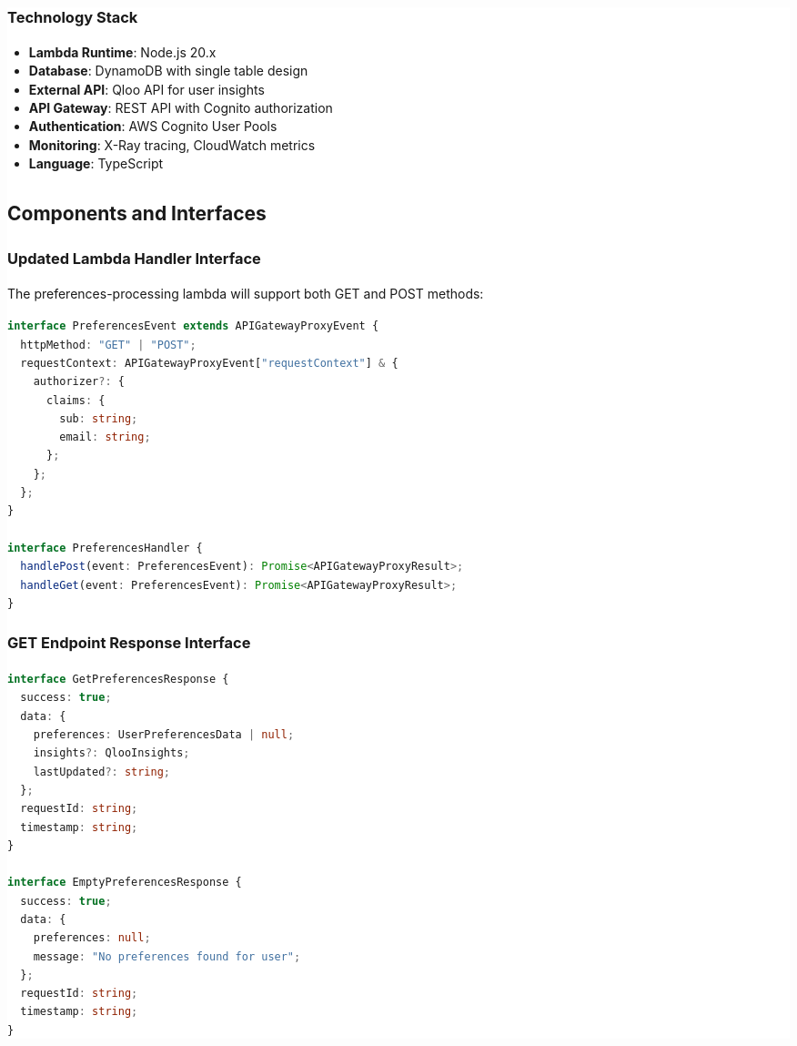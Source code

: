 ### Technology Stack

- **Lambda Runtime**: Node.js 20.x
- **Database**: DynamoDB with single table design
- **External API**: Qloo API for user insights
- **API Gateway**: REST API with Cognito authorization
- **Authentication**: AWS Cognito User Pools
- **Monitoring**: X-Ray tracing, CloudWatch metrics
- **Language**: TypeScript

## Components and Interfaces

### Updated Lambda Handler Interface

The preferences-processing lambda will support both GET and POST methods:

```typescript
interface PreferencesEvent extends APIGatewayProxyEvent {
  httpMethod: "GET" | "POST";
  requestContext: APIGatewayProxyEvent["requestContext"] & {
    authorizer?: {
      claims: {
        sub: string;
        email: string;
      };
    };
  };
}

interface PreferencesHandler {
  handlePost(event: PreferencesEvent): Promise<APIGatewayProxyResult>;
  handleGet(event: PreferencesEvent): Promise<APIGatewayProxyResult>;
}
```

### GET Endpoint Response Interface

```typescript
interface GetPreferencesResponse {
  success: true;
  data: {
    preferences: UserPreferencesData | null;
    insights?: QlooInsights;
    lastUpdated?: string;
  };
  requestId: string;
  timestamp: string;
}

interface EmptyPreferencesResponse {
  success: true;
  data: {
    preferences: null;
    message: "No preferences found for user";
  };
  requestId: string;
  timestamp: string;
}
```
